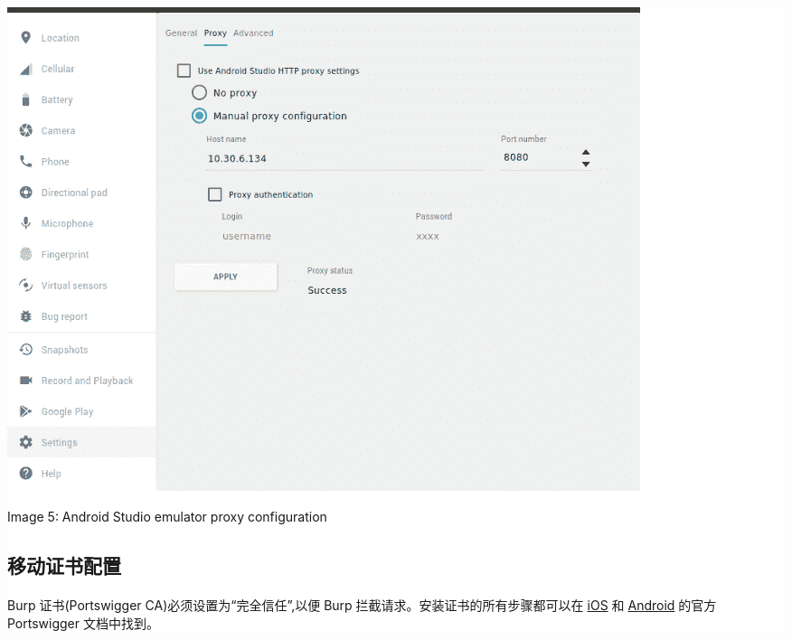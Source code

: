 ![](img/a9bf770c909bba0a190141e57a0a6d23.png)

Image 5: Android Studio emulator proxy configuration

## 移动证书配置

Burp 证书(Portswigger CA)必须设置为“完全信任”,以便 Burp 拦截请求。安装证书的所有步骤都可以在 [iOS](https://portswigger.net/support/installing-burp-suites-ca-certificate-in-an-ios-device) 和 [Android](https://portswigger.net/support/installing-burp-suites-ca-certificate-in-an-android-device) 的官方 Portswigger 文档中找到。

